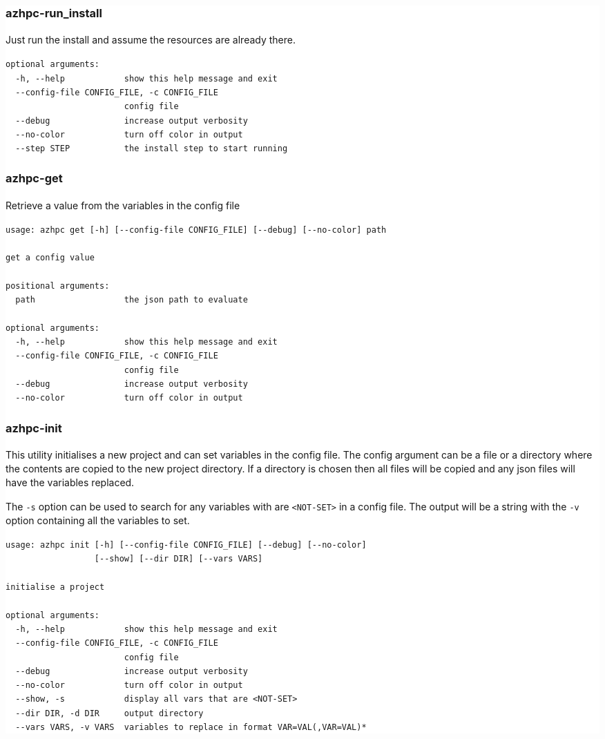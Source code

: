 ### azhpc-run_install

Just run the install and assume the resources are already there.

```
optional arguments:
  -h, --help            show this help message and exit
  --config-file CONFIG_FILE, -c CONFIG_FILE
                        config file
  --debug               increase output verbosity
  --no-color            turn off color in output
  --step STEP           the install step to start running
```

### azhpc-get

Retrieve a value from the variables in the config file

```
usage: azhpc get [-h] [--config-file CONFIG_FILE] [--debug] [--no-color] path

get a config value

positional arguments:
  path                  the json path to evaluate

optional arguments:
  -h, --help            show this help message and exit
  --config-file CONFIG_FILE, -c CONFIG_FILE
                        config file
  --debug               increase output verbosity
  --no-color            turn off color in output
```

### azhpc-init

This utility initialises a new project and can set variables in the config file.  The config argument can be a file or a directory where the contents are copied to the new project directory.  If a directory is chosen then all files will be copied and any json files will have the variables replaced.

The `-s` option can be used to search for any variables with are `<NOT-SET>` in a config file.  The output will be a string with the `-v` option containing all the variables to set.

```
usage: azhpc init [-h] [--config-file CONFIG_FILE] [--debug] [--no-color]
                  [--show] [--dir DIR] [--vars VARS]

initialise a project

optional arguments:
  -h, --help            show this help message and exit
  --config-file CONFIG_FILE, -c CONFIG_FILE
                        config file
  --debug               increase output verbosity
  --no-color            turn off color in output
  --show, -s            display all vars that are <NOT-SET>
  --dir DIR, -d DIR     output directory
  --vars VARS, -v VARS  variables to replace in format VAR=VAL(,VAR=VAL)*
```
